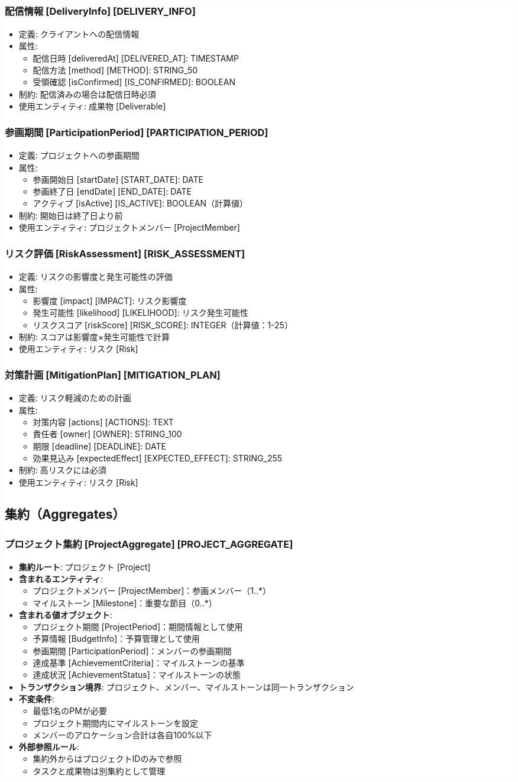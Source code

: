 ### 配信情報 [DeliveryInfo] [DELIVERY_INFO]
- 定義: クライアントへの配信情報
- 属性:
  - 配信日時 [deliveredAt] [DELIVERED_AT]: TIMESTAMP
  - 配信方法 [method] [METHOD]: STRING_50
  - 受領確認 [isConfirmed] [IS_CONFIRMED]: BOOLEAN
- 制約: 配信済みの場合は配信日時必須
- 使用エンティティ: 成果物 [Deliverable]

### 参画期間 [ParticipationPeriod] [PARTICIPATION_PERIOD]
- 定義: プロジェクトへの参画期間
- 属性:
  - 参画開始日 [startDate] [START_DATE]: DATE
  - 参画終了日 [endDate] [END_DATE]: DATE
  - アクティブ [isActive] [IS_ACTIVE]: BOOLEAN（計算値）
- 制約: 開始日は終了日より前
- 使用エンティティ: プロジェクトメンバー [ProjectMember]

### リスク評価 [RiskAssessment] [RISK_ASSESSMENT]
- 定義: リスクの影響度と発生可能性の評価
- 属性:
  - 影響度 [impact] [IMPACT]: リスク影響度
  - 発生可能性 [likelihood] [LIKELIHOOD]: リスク発生可能性
  - リスクスコア [riskScore] [RISK_SCORE]: INTEGER（計算値：1-25）
- 制約: スコアは影響度×発生可能性で計算
- 使用エンティティ: リスク [Risk]

### 対策計画 [MitigationPlan] [MITIGATION_PLAN]
- 定義: リスク軽減のための計画
- 属性:
  - 対策内容 [actions] [ACTIONS]: TEXT
  - 責任者 [owner] [OWNER]: STRING_100
  - 期限 [deadline] [DEADLINE]: DATE
  - 効果見込み [expectedEffect] [EXPECTED_EFFECT]: STRING_255
- 制約: 高リスクには必須
- 使用エンティティ: リスク [Risk]

## 集約（Aggregates）

### プロジェクト集約 [ProjectAggregate] [PROJECT_AGGREGATE]
- **集約ルート**: プロジェクト [Project]
- **含まれるエンティティ**: 
  - プロジェクトメンバー [ProjectMember]：参画メンバー（1..*）
  - マイルストーン [Milestone]：重要な節目（0..*）
- **含まれる値オブジェクト**:
  - プロジェクト期間 [ProjectPeriod]：期間情報として使用
  - 予算情報 [BudgetInfo]：予算管理として使用
  - 参画期間 [ParticipationPeriod]：メンバーの参画期間
  - 達成基準 [AchievementCriteria]：マイルストーンの基準
  - 達成状況 [AchievementStatus]：マイルストーンの状態
- **トランザクション境界**: プロジェクト、メンバー、マイルストーンは同一トランザクション
- **不変条件**: 
  - 最低1名のPMが必要
  - プロジェクト期間内にマイルストーンを設定
  - メンバーのアロケーション合計は各自100%以下
- **外部参照ルール**:
  - 集約外からはプロジェクトIDのみで参照
  - タスクと成果物は別集約として管理
